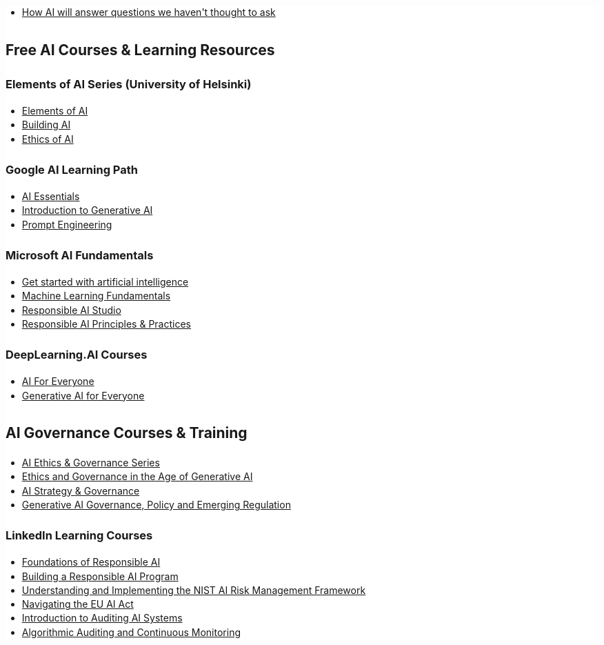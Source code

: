 - [How AI will answer questions we haven't thought to ask](https://www.ted.com/talks/aravind_srinivas_how_ai_will_answer_questions_we_haven_t_thought_to_ask)

## Free AI Courses & Learning Resources

### Elements of AI Series (University of Helsinki)
- [Elements of AI](https://www.elementsofai.com/)
- [Building AI](https://buildingai.elementsofai.com/)
- [Ethics of AI](https://ethics-of-ai.mooc.fi/)

### Google AI Learning Path
- [AI Essentials](https://www.coursera.org/google-learn/ai-essentials)
- [Introduction to Generative AI](https://www.coursera.org/specializations/introduction-to-generative-ai)
- [Prompt Engineering](https://www.youtube.com/playlist?list=PLw9kjlF6lD5UqaZvMTbhJB8sV-yuXu5eW)

### Microsoft AI Fundamentals
- [Get started with artificial intelligence](https://learn.microsoft.com/en-us/training/modules/get-started-ai-fundamentals/)
- [Machine Learning Fundamentals](https://learn.microsoft.com/en-us/training/modules/fundamentals-machine-learning/)
- [Responsible AI Studio](https://learn.microsoft.com/en-us/training/modules/responsible-ai-studio/)
- [Responsible AI Principles & Practices](https://learn.microsoft.com/en-us/training/modules/embrace-responsible-ai-principles-practices/)

### DeepLearning.AI Courses
- [AI For Everyone](https://www.coursera.org/learn/ai-for-everyone/)
- [Generative AI for Everyone](https://www.coursera.org/learn/generative-ai-for-everyone/)

## AI Governance Courses & Training

- [AI Ethics & Governance Series](https://www.youtube.com/playlist?list=PLRKtJ4IpxJpDxl0NTvNYQWKCYzHNuy2xG)
- [Ethics and Governance in the Age of Generative AI](https://www.coursera.org/learn/ethics-and-governance-in-the-age-of-generative-ai)
- [AI Strategy & Governance](https://www.coursera.org/learn/wharton-ai-strategy-governance)
- [Generative AI Governance, Policy and Emerging Regulation](https://www.coursera.org/learn/generative-ai-governance-policy-and-emerging-regulation)

### LinkedIn Learning Courses
- [Foundations of Responsible AI](https://www.linkedin.com/learning/foundations-of-responsible-ai/understanding-responsible-ai)
- [Building a Responsible AI Program](https://www.linkedin.com/learning/building-a-responsible-ai-program-context-culture-content-and-commitment/actionable-steps-to-responsible-ai)
- [Understanding and Implementing the NIST AI Risk Management Framework](https://www.linkedin.com/learning/understanding-and-implementing-the-nist-ai-risk-management-framework-rmf/implement-the-nist-risk-managment-framework)
- [Navigating the EU AI Act](https://www.linkedin.com/learning/navigating-the-eu-ai-act/get-started-with-the-eu-ai-act)
- [Introduction to Auditing AI Systems](https://www.linkedin.com/learning/introduction-to-auditing-ai-systems/sources-of-bias-in-data)
- [Algorithmic Auditing and Continuous Monitoring](https://www.linkedin.com/learning/algorithmic-auditing-and-continuous-monitoring/algorithmic-auditing-and-continuous-monitoring-uses)
